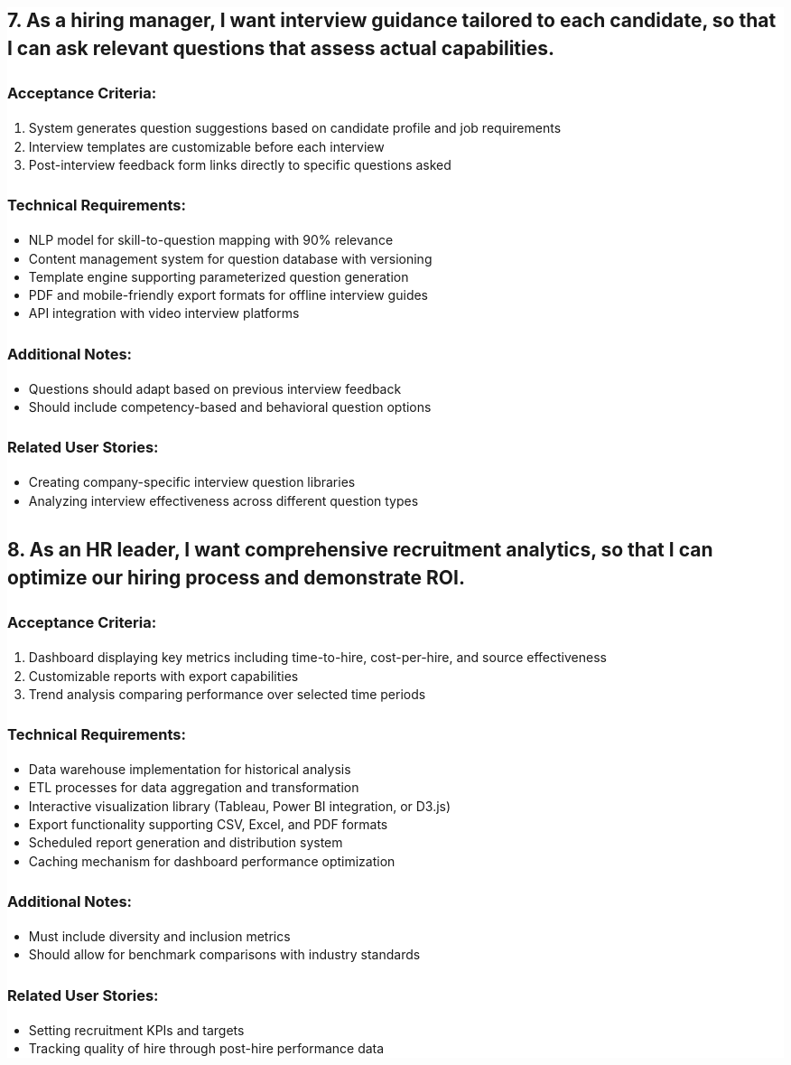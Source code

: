 ## 7. As a hiring manager, I want interview guidance tailored to each candidate, so that I can ask relevant questions that assess actual capabilities.

### Acceptance Criteria:
1. System generates question suggestions based on candidate profile and job requirements
2. Interview templates are customizable before each interview
3. Post-interview feedback form links directly to specific questions asked

### Technical Requirements:
- NLP model for skill-to-question mapping with 90% relevance
- Content management system for question database with versioning
- Template engine supporting parameterized question generation
- PDF and mobile-friendly export formats for offline interview guides
- API integration with video interview platforms

### Additional Notes:
* Questions should adapt based on previous interview feedback
* Should include competency-based and behavioral question options

### Related User Stories:
* Creating company-specific interview question libraries
* Analyzing interview effectiveness across different question types

## 8. As an HR leader, I want comprehensive recruitment analytics, so that I can optimize our hiring process and demonstrate ROI.

### Acceptance Criteria:
1. Dashboard displaying key metrics including time-to-hire, cost-per-hire, and source effectiveness
2. Customizable reports with export capabilities
3. Trend analysis comparing performance over selected time periods

### Technical Requirements:
- Data warehouse implementation for historical analysis
- ETL processes for data aggregation and transformation
- Interactive visualization library (Tableau, Power BI integration, or D3.js)
- Export functionality supporting CSV, Excel, and PDF formats
- Scheduled report generation and distribution system
- Caching mechanism for dashboard performance optimization

### Additional Notes:
* Must include diversity and inclusion metrics
* Should allow for benchmark comparisons with industry standards

### Related User Stories:
* Setting recruitment KPIs and targets
* Tracking quality of hire through post-hire performance data
